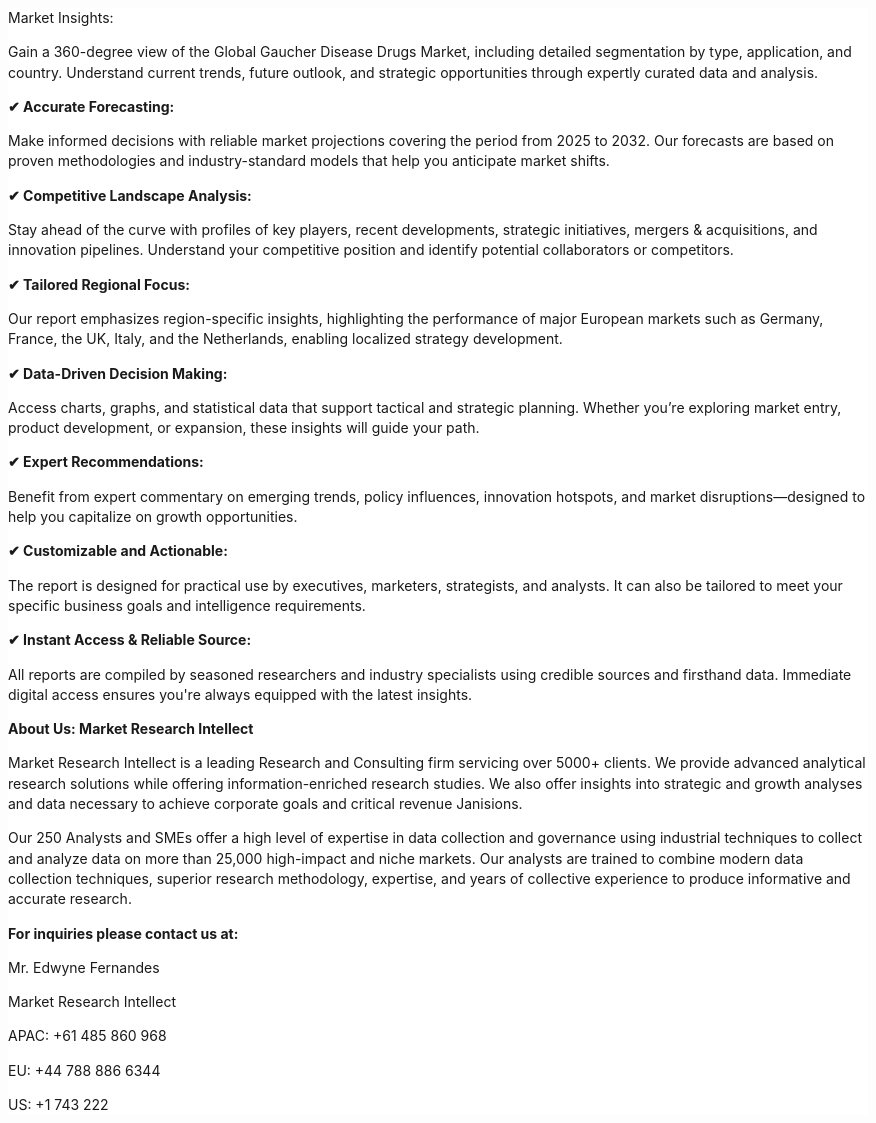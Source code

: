 Market Insights:</strong></p><p>Gain a 360-degree view of the Global Gaucher Disease Drugs Market, including detailed segmentation by type, application, and country. Understand current trends, future outlook, and strategic opportunities through expertly curated data and analysis.</p><p><strong>✔ Accurate Forecasting:</strong></p><p>Make informed decisions with reliable market projections covering the period from 2025 to 2032. Our forecasts are based on proven methodologies and industry-standard models that help you anticipate market shifts.</p><p><strong>✔ Competitive Landscape Analysis:</strong></p><p>Stay ahead of the curve with profiles of key players, recent developments, strategic initiatives, mergers &amp; acquisitions, and innovation pipelines. Understand your competitive position and identify potential collaborators or competitors.</p><p><strong>✔ Tailored Regional Focus:</strong></p><p>Our report emphasizes region-specific insights, highlighting the performance of major European markets such as Germany, France, the UK, Italy, and the Netherlands, enabling localized strategy development.</p><p><strong>✔ Data-Driven Decision Making:</strong></p><p>Access charts, graphs, and statistical data that support tactical and strategic planning. Whether you&rsquo;re exploring market entry, product development, or expansion, these insights will guide your path.</p><p><strong>✔ Expert Recommendations:</strong></p><p>Benefit from expert commentary on emerging trends, policy influences, innovation hotspots, and market disruptions&mdash;designed to help you capitalize on growth opportunities.</p><p><strong>✔ Customizable and Actionable:</strong></p><p>The report is designed for practical use by executives, marketers, strategists, and analysts. It can also be tailored to meet your specific business goals and intelligence requirements.</p><p><strong>✔ Instant Access &amp; Reliable Source:</strong></p><p>All reports are compiled by seasoned researchers and industry specialists using credible sources and firsthand data. Immediate digital access ensures you're always equipped with the latest insights.</p><p><strong><span class="font-[700]">About Us: Market Research Intellect</span></strong></p><p><span class="">Market Research Intellect is a leading Research and Consulting firm servicing over 5000+ clients. We provide advanced analytical research solutions while offering information-enriched research studies.&nbsp;</span>We also offer insights into strategic and growth analyses and data necessary to achieve corporate goals and critical revenue Janisions.</p><p><span class="">Our 250 Analysts and SMEs offer a high level of expertise in data collection and governance using industrial techniques to collect and analyze data on more than 25,000 high-impact and niche markets. Our analysts are trained to combine modern data collection techniques, superior research methodology, expertise, and years of collective experience to produce informative and accurate research.</span></p><p><strong>For inquiries please contact us at:</strong></p><p>Mr. Edwyne Fernandes</p><p>Market Research Intellect</p><p>APAC: +61 485 860 968</p><p>EU: +44 788 886 6344</p><p>US: +1 743 222